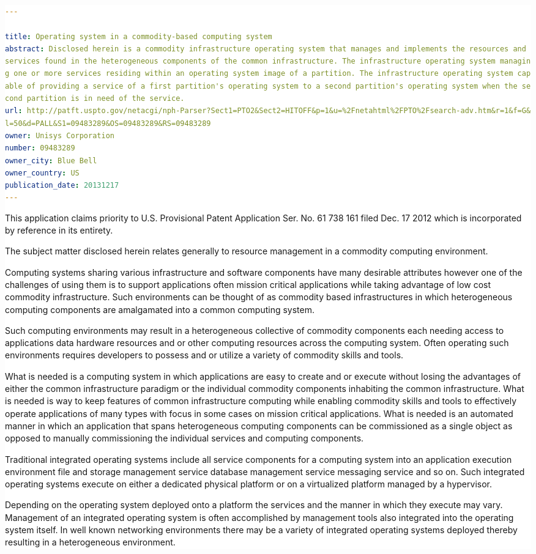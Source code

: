 ```yaml
---

title: Operating system in a commodity-based computing system
abstract: Disclosed herein is a commodity infrastructure operating system that manages and implements the resources and services found in the heterogeneous components of the common infrastructure. The infrastructure operating system managing one or more services residing within an operating system image of a partition. The infrastructure operating system capable of providing a service of a first partition's operating system to a second partition's operating system when the second partition is in need of the service.
url: http://patft.uspto.gov/netacgi/nph-Parser?Sect1=PTO2&Sect2=HITOFF&p=1&u=%2Fnetahtml%2FPTO%2Fsearch-adv.htm&r=1&f=G&l=50&d=PALL&S1=09483289&OS=09483289&RS=09483289
owner: Unisys Corporation
number: 09483289
owner_city: Blue Bell
owner_country: US
publication_date: 20131217
---
```

This application claims priority to U.S. Provisional Patent Application Ser. No. 61 738 161 filed Dec. 17 2012 which is incorporated by reference in its entirety.

The subject matter disclosed herein relates generally to resource management in a commodity computing environment.

Computing systems sharing various infrastructure and software components have many desirable attributes however one of the challenges of using them is to support applications often mission critical applications while taking advantage of low cost commodity infrastructure. Such environments can be thought of as commodity based infrastructures in which heterogeneous computing components are amalgamated into a common computing system.

Such computing environments may result in a heterogeneous collective of commodity components each needing access to applications data hardware resources and or other computing resources across the computing system. Often operating such environments requires developers to possess and or utilize a variety of commodity skills and tools.

What is needed is a computing system in which applications are easy to create and or execute without losing the advantages of either the common infrastructure paradigm or the individual commodity components inhabiting the common infrastructure. What is needed is way to keep features of common infrastructure computing while enabling commodity skills and tools to effectively operate applications of many types with focus in some cases on mission critical applications. What is needed is an automated manner in which an application that spans heterogeneous computing components can be commissioned as a single object as opposed to manually commissioning the individual services and computing components.

Traditional integrated operating systems include all service components for a computing system into an application execution environment file and storage management service database management service messaging service and so on. Such integrated operating systems execute on either a dedicated physical platform or on a virtualized platform managed by a hypervisor.

Depending on the operating system deployed onto a platform the services and the manner in which they execute may vary. Management of an integrated operating system is often accomplished by management tools also integrated into the operating system itself. In well known networking environments there may be a variety of integrated operating systems deployed thereby resulting in a heterogeneous environment.
